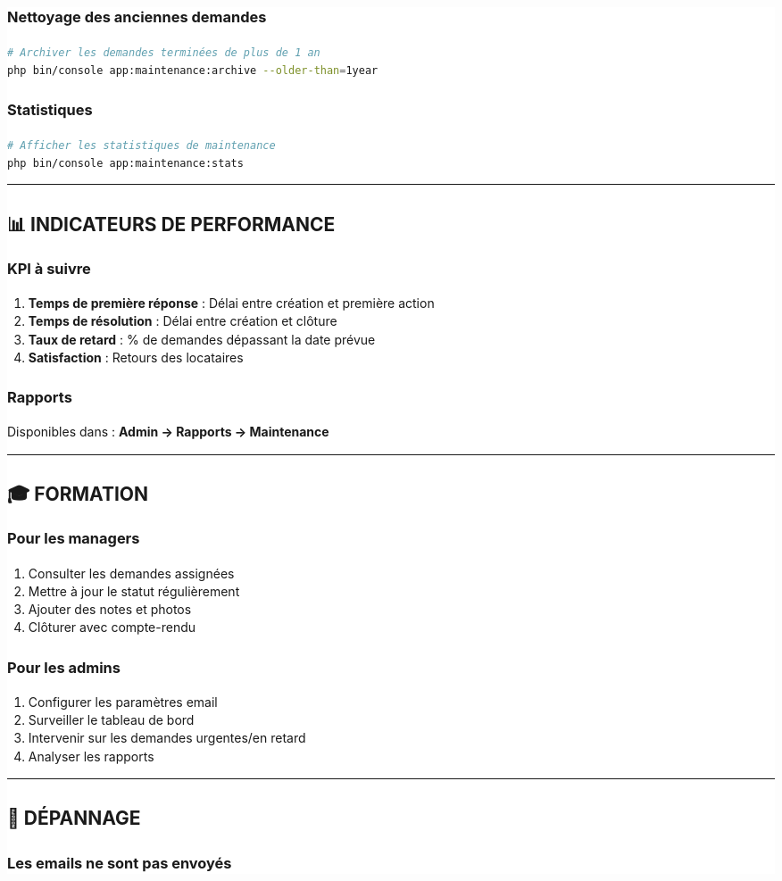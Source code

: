 ### Nettoyage des anciennes demandes

```bash
# Archiver les demandes terminées de plus de 1 an
php bin/console app:maintenance:archive --older-than=1year
```

### Statistiques

```bash
# Afficher les statistiques de maintenance
php bin/console app:maintenance:stats
```

---

## 📊 INDICATEURS DE PERFORMANCE

### KPI à suivre

1. **Temps de première réponse** : Délai entre création et première action
2. **Temps de résolution** : Délai entre création et clôture
3. **Taux de retard** : % de demandes dépassant la date prévue
4. **Satisfaction** : Retours des locataires

### Rapports

Disponibles dans : **Admin → Rapports → Maintenance**

---

## 🎓 FORMATION

### Pour les managers

1. Consulter les demandes assignées
2. Mettre à jour le statut régulièrement
3. Ajouter des notes et photos
4. Clôturer avec compte-rendu

### Pour les admins

1. Configurer les paramètres email
2. Surveiller le tableau de bord
3. Intervenir sur les demandes urgentes/en retard
4. Analyser les rapports

---

## 🐛 DÉPANNAGE

### Les emails ne sont pas envoyés

